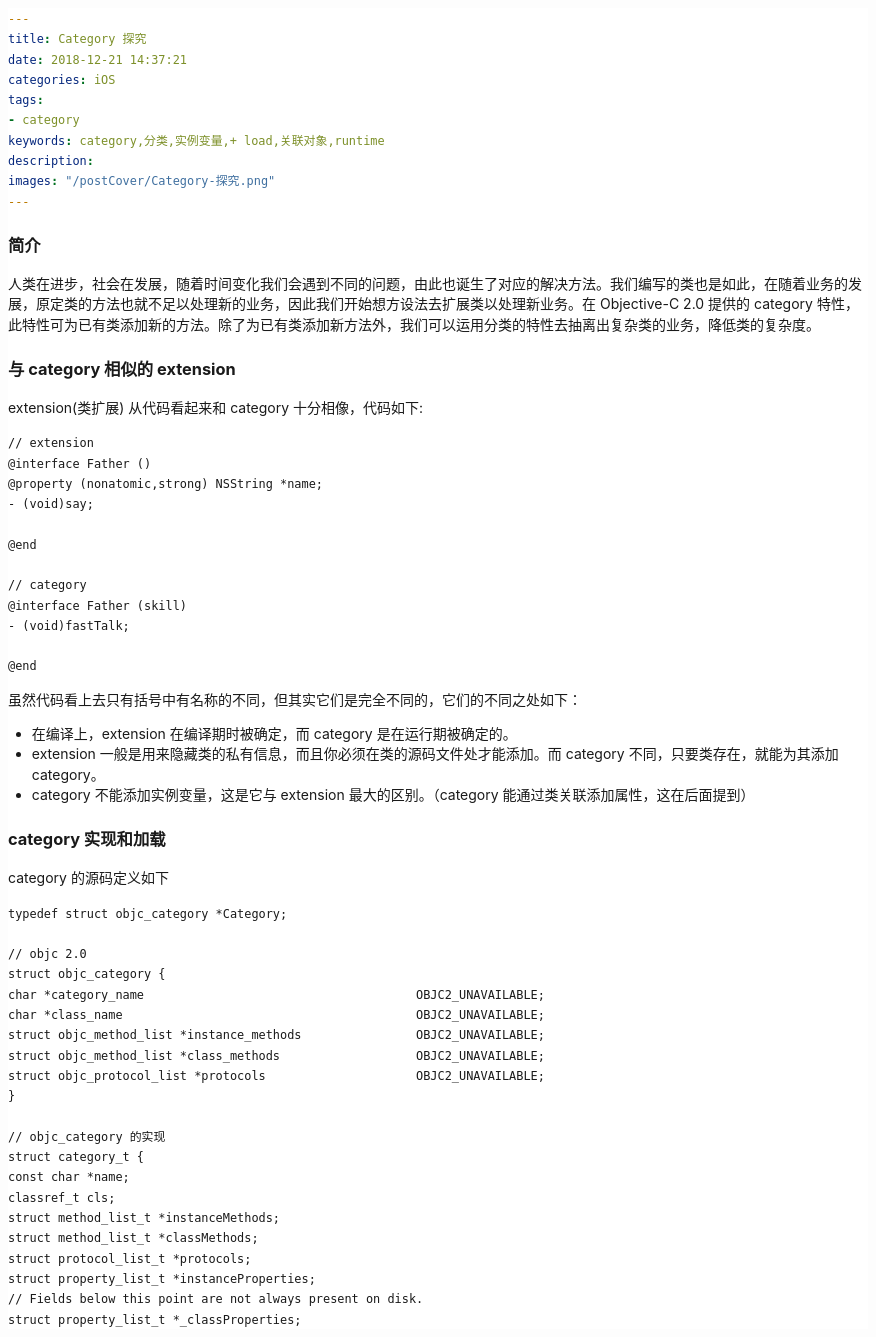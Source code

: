 ```yaml
---
title: Category 探究
date: 2018-12-21 14:37:21
categories: iOS
tags:
- category
keywords: category,分类,实例变量,+ load,关联对象,runtime
description:
images: "/postCover/Category-探究.png"
---
```


### 简介
人类在进步，社会在发展，随着时间变化我们会遇到不同的问题，由此也诞生了对应的解决方法。我们编写的类也是如此，在随着业务的发展，原定类的方法也就不足以处理新的业务，因此我们开始想方设法去扩展类以处理新业务。在 Objective-C 2.0 提供的 category 特性，此特性可为已有类添加新的方法。除了为已有类添加新方法外，我们可以运用分类的特性去抽离出复杂类的业务，降低类的复杂度。

### 与 category 相似的 extension
extension(类扩展) 从代码看起来和 category 十分相像，代码如下:
```
// extension
@interface Father ()
@property (nonatomic,strong) NSString *name;
- (void)say;

@end

// category
@interface Father (skill)
- (void)fastTalk;

@end
```
虽然代码看上去只有括号中有名称的不同，但其实它们是完全不同的，它们的不同之处如下：
- 在编译上，extension 在编译期时被确定，而 category 是在运行期被确定的。
- extension 一般是用来隐藏类的私有信息，而且你必须在类的源码文件处才能添加。而 category 不同，只要类存在，就能为其添加 category。
- category 不能添加实例变量，这是它与 extension 最大的区别。（category 能通过类关联添加属性，这在后面提到）

### category 实现和加载
category 的源码定义如下
```
typedef struct objc_category *Category;

// objc 2.0
struct objc_category {
char *category_name                                      OBJC2_UNAVAILABLE;
char *class_name                                         OBJC2_UNAVAILABLE;
struct objc_method_list *instance_methods                OBJC2_UNAVAILABLE;
struct objc_method_list *class_methods                   OBJC2_UNAVAILABLE;
struct objc_protocol_list *protocols                     OBJC2_UNAVAILABLE;
}

// objc_category 的实现
struct category_t {
const char *name;
classref_t cls;
struct method_list_t *instanceMethods;
struct method_list_t *classMethods;
struct protocol_list_t *protocols;
struct property_list_t *instanceProperties;
// Fields below this point are not always present on disk.
struct property_list_t *_classProperties;

```